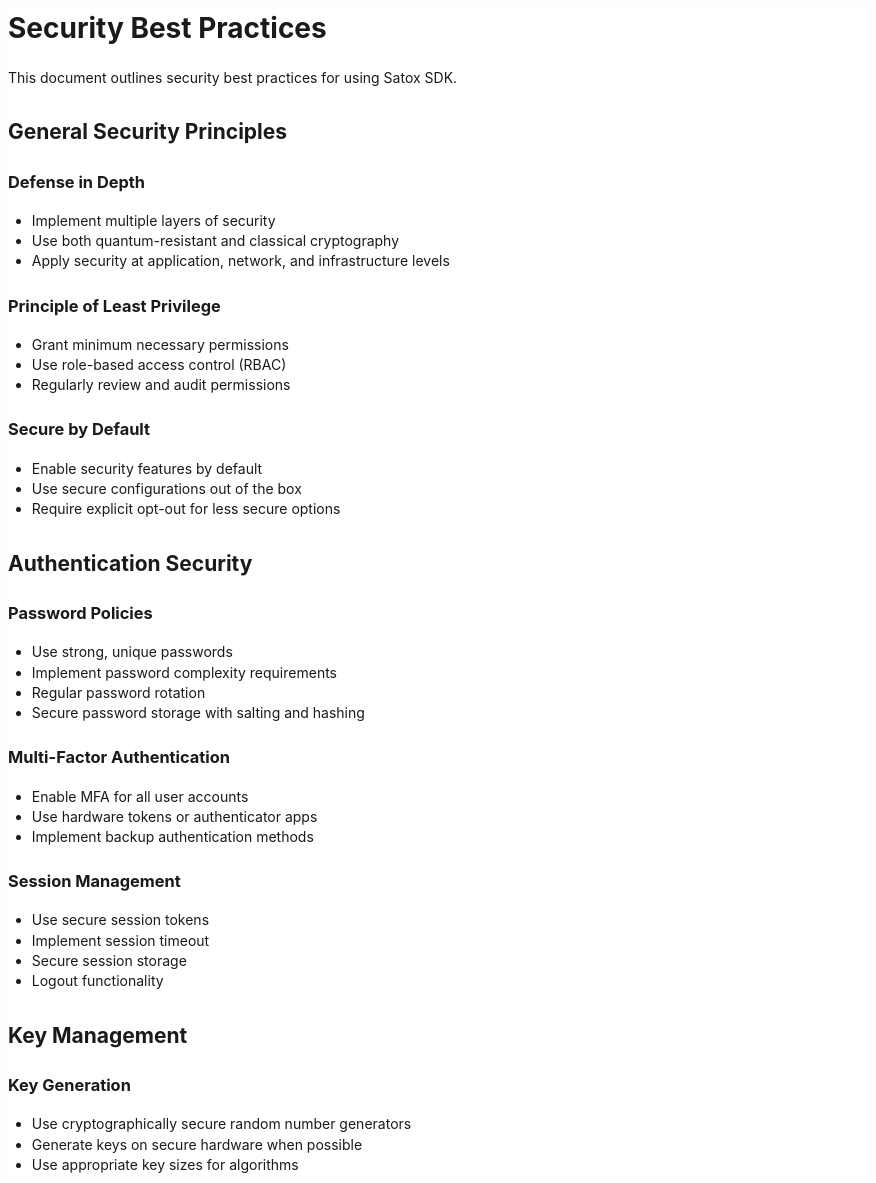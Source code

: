 # Security Best Practices

This document outlines security best practices for using Satox SDK.

## General Security Principles

### Defense in Depth
- Implement multiple layers of security
- Use both quantum-resistant and classical cryptography
- Apply security at application, network, and infrastructure levels

### Principle of Least Privilege
- Grant minimum necessary permissions
- Use role-based access control (RBAC)
- Regularly review and audit permissions

### Secure by Default
- Enable security features by default
- Use secure configurations out of the box
- Require explicit opt-out for less secure options

## Authentication Security

### Password Policies
- Use strong, unique passwords
- Implement password complexity requirements
- Regular password rotation
- Secure password storage with salting and hashing

### Multi-Factor Authentication
- Enable MFA for all user accounts
- Use hardware tokens or authenticator apps
- Implement backup authentication methods

### Session Management
- Use secure session tokens
- Implement session timeout
- Secure session storage
- Logout functionality

## Key Management

### Key Generation
- Use cryptographically secure random number generators
- Generate keys on secure hardware when possible
- Use appropriate key sizes for algorithms
